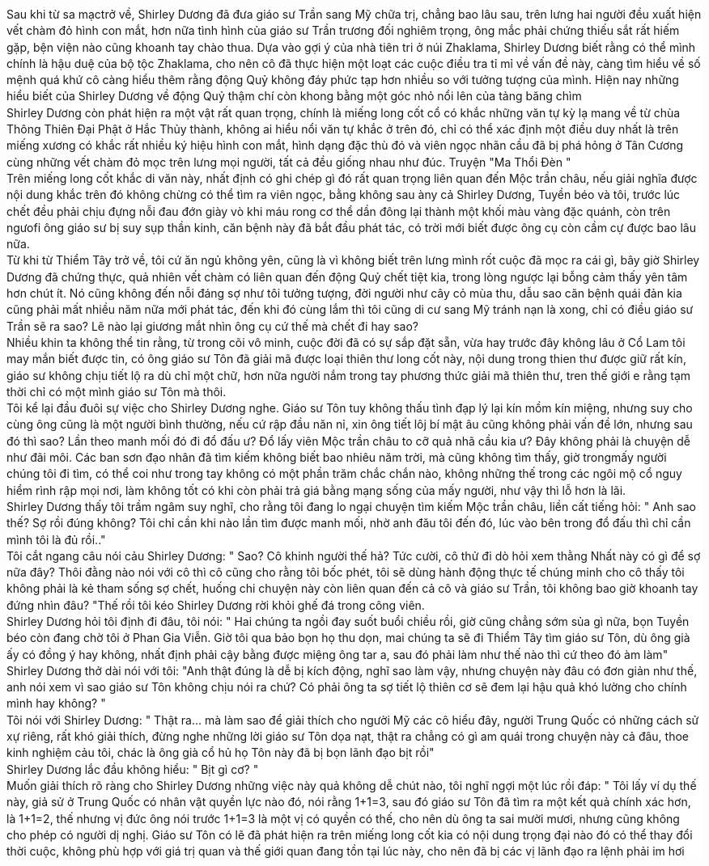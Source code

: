 Sau khi từ sa mạctrở về, Shirley Dương đã đưa giáo sư Trần sang Mỹ chữa trị, chẳng bao lâu sau, trên lưng hai người đều xuất hiện vết chàm đỏ hình con mắt, hơn nữa tình hình của giáo sư Trần trương đối nghiêm trọng, ông mắc phải chứng thiếu sắt rất hiếm gặp, bện viện nào cũng khoanh tay chào thua. Dựa vào gợi ý của nhà tiên tri ở núi Zhaklama, Shirley Dương biết rằng có thể mình chính là hậu duệ của bộ tộc Zhaklama, cho nên cô đã thực hiện một loạt các cuộc điều tra tỉ mỉ về vấn đề này, càng tìm hiểu về số mệnh quá khứ cô càng hiểu thêm rằng động Quỷ không đáy phức tạp hơn nhiều so với tưởng tượng của mình. Hiện nay những hiểu biết của Shirley Dương về động Quỷ thậm chí còn khong bằng một góc nhỏ nổi lên của tảng băng chìm<br>Shirley Dương còn phát hiện ra một vật rất quan trọng, chính là miếng long cốt cổ có khắc những văn tự kỳ lạ mang về từ chùa Thông Thiên Đại Phật ở Hắc Thủy thành, không ai hiểu nổi văn tự khắc ở trên đó, chỉ có thể xác định một điều duy nhất là trên miếng xương có khắc rất nhiều ký hiệu hình con mắt, hình dạng đặc thù đó và viên ngọc nhãn cầu đã bị phá hỏng ở Tân Cương cùng những vết chàm đỏ mọc trên lưng mọi người, tất cả đều giống nhau như đúc. Truyện "Ma Thổi Đèn " <br>Trên miếng long cốt khắc di văn này, nhất định có ghi chép gì đó rất quan trọng liên quan đến Mộc trần châu, nếu giải nghĩa được nội dung khắc trên đó không chừng có thể tìm ra viên ngọc, bằng không sau àny cả Shirley Dương, Tuyền béo và tôi, trước lúc chết đều phải chịu đựng nỗi đau đớn giày vò khi máu rong cơ thể dần đông lại thành một khối màu vàng đặc quánh, còn trên ngưofi ông giáo sư bị suy sụp thần kinh, căn bệnh này đã bắt đầu phát tác, có trời mới biết được ông cụ còn cầm cự được bao lâu nữa.<br>Từ khi từ Thiểm Tây trở về, tôi cứ ăn ngủ không yên, cũng là vì không biết trên lưng mình rốt cuộc đã mọc ra cái gì, bây giờ Shirley Dương đã chứng thực, quả nhiên vết chàm có liên quan đến động Quỷ chết tiệt kia, trong lòng ngược lại bỗng cảm thấy yên tâm hơn chút ít. Nó cũng không đến nỗi đáng sợ như tôi tưởng tượng, đời người như cây cỏ mùa thu, dẫu sao căn bệnh quái đản kia cũng phải mất nhiều năm nữa mới phát tác, đến khi đó cùng lắm thì tôi cũng di cư sang Mỹ tránh nạn là xong, chỉ có điều giáo sư Trần sẽ ra sao? Lẽ nào lại giương mắt nhìn ông cụ cứ thế mà chết đi hay sao?<br>Nhiều khin ta không thể tin rằng, từ trong cõi vô minh, cuộc đời đã có sự sắp đặt sẵn, vừa hay trước đây không lâu ở Cổ Lam tôi may mắn biết được tin, có ông giáo sư Tôn đã giải mã được loại thiên thư long cốt này, nội dung trong thien thư được giữ rất kín, giáo sư không chịu tiết lộ ra dù chỉ một chữ, hơn nữa người nắm trong tay phương thức giải mã thiên thư, tren thế giới e rằng tạm thời chỉ có một mình giáo sư Tôn mà thôi.<br>Tôi kể lại đầu đuôi sự việc cho Shirley Dương nghe. Giáo sư Tôn tuy không thấu tình đạp lý lại kín mồm kín miệng, nhưng suy cho cùng ông cũng là một người bình thường, nếu cứ rập đầu năn nỉ, xin ông tiết lôj bí mật âu cũng không phải vấn đề lớn, nhưng sau đó thì sao? Lần theo manh mối đó đi đổ đấu ư? Đổ lấy viên Mộc trần châu to cỡ quả nhã cầu kia ư? Đây không phải là chuyện dễ như đãi môi. Các ban sơn đạo nhân đã tìm kiếm không biết bao nhiêu năm trời, mà cũng không tìm thấy, giờ trongmấy người chúng tôi đi tìm, có thể coi như trong tay không có một phần trăm chắc chắn nào, không những thế trong các ngôi mộ cổ nguy hiểm rình rập mọi nơi, làm không tốt có khi còn phải trả giá bằng mạng sống của mấy người, như vậy thì lỗ hơn là lãi.<br>Shirley Dương thấy tôi trầm ngâm suy nghĩ, cho rằng tôi đang lo ngại chuyện tìm kiếm Mộc trần châu, liền cất tiếng hỏi: " Anh sao thế? Sợ rồi đúng không? Tôi chỉ cần khi nào lần tìm được manh mối, nhờ anh đău tôi đến đó, lúc vào bên trong đổ đấu thì chỉ cần mình tôi là đủ rồi.."<br>Tôi cắt ngang câu nói cảu Shirley Dương: " Sao? Cô khinh người thế hả? Tức cười, cô thử đi dò hỏi xem thằng Nhất này có gì để sợ nữa đây? Thôi đằng nào nói với cô thì cô cũng cho rằng tôi bốc phét, tôi sẽ dùng hành động thực tế chúng minh cho cô thấy tôi không phải là kẻ tham sống sợ chết, huống chi chuyện này còn liên quan đến cả cô và giáo sư Trần, tôi không bao giờ khoanh tay đứng nhìn đâu? "Thế rồi tôi kéo Shirley Dương rời khỏi ghế đá trong công viên.<br>Shirley Dương hỏi tôi định đi đâu, tôi nói: " Hai chúng ta ngồi đay suốt buổi chiều rồi, giờ cũng chẳng sớm sủa gì nữa, bọn Tuyền béo còn đang chờ tôi ở Phan Gia Viễn. Giờ tôi qua bảo bọn họ thu dọn, mai chúng ta sẽ đi Thiểm Tây tìm giáo sư Tôn, dù ông già ấy có đồng ý hay không, nhất định phải cậy bằng được miệng ông tar a, sau đó phải làm như thế nào thì cứ theo đó àm làm"<br>Shirley Dương thở dài nói với tôi: "Anh thật đúng là dễ bị kích động, nghĩ sao làm vậy, nhưng chuyện này đâu có đơn giản như thế, anh nói xem vì sao giáo sư Tôn không chịu nói ra chứ? Có phải ông ta sợ tiết lộ thiên cơ sẽ đem lại hậu quả khó lường cho chính mình hay không? "<br>Tôi nói với Shirley Dương: " Thật ra... mà làm sao để giải thích cho người Mỹ các cô hiểu đây, người Trung Quốc có những cách sử xự riêng, rất khó giải thích, đừng nghe những lời giáo sư Tôn dọa nạt, thật ra chẳng có gì am quái trong chuyện này cả đâu, thoe kinh nghiệm cảu tôi, chác là ông già cổ hủ họ Tôn này đã bị bọn lãnh đạo bịt rồi"<br>Shirley Dương lắc đầu không hiểu: " Bịt gì cơ? "<br>Muốn giải thích rõ ràng cho Shirley Dương những việc này quả không dễ chút nào, tôi nghĩ ngợi một lúc rồi đáp: " Tôi lấy ví dụ thế này, giả sử ở Trung Quốc có nhân vật quyền lực nào đó, nói rằng 1+1=3, sau đó giáo sư Tôn đã tìm ra một kết quả chính xác hơn, là 1+1=2, thế nhưng vị đức ông nói trước 1+1=3 là một vị có quyền có thế, cho nên dù ông ta sai mười mươi, nhưng cũng không cho phép có người dị nghị. Giáo sư Tôn có lẽ đã phát hiện ra trên miếng long cốt kia có nội dung trọng đại nào đó có thể thay đổi thời cuộc, không phù hợp với giá trị quan và thế giới quan đang tồn tại lúc này, cho nên đã bị các vị lãnh đạo ra lệnh phải im hơi